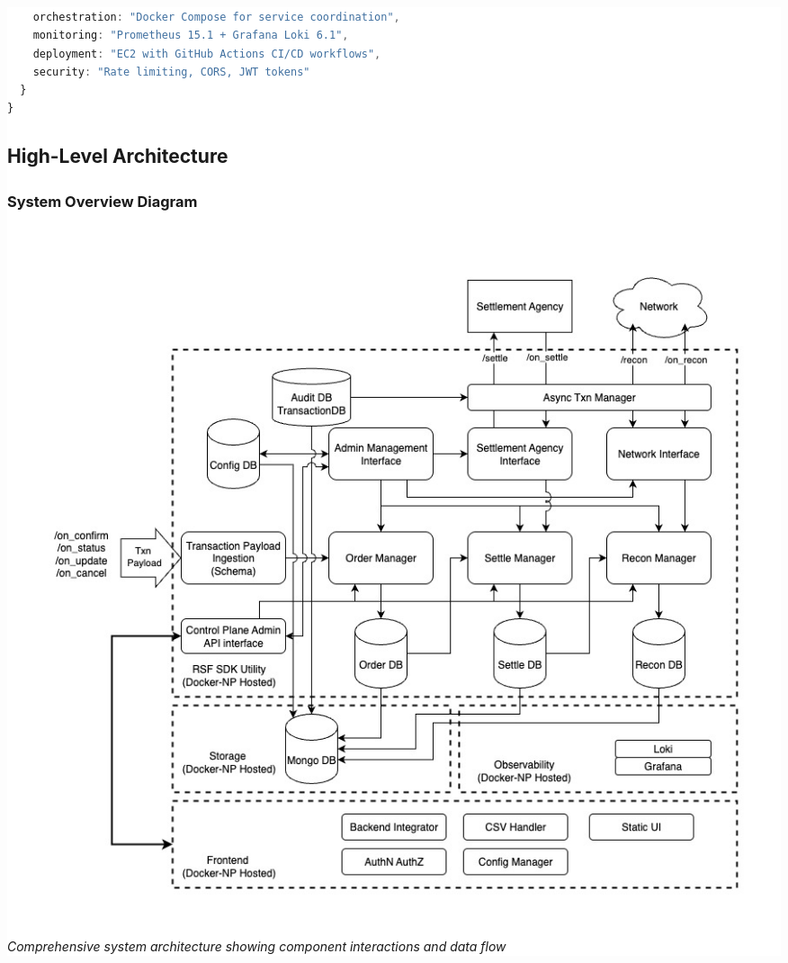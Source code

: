 ```typescript
    orchestration: "Docker Compose for service coordination",
    monitoring: "Prometheus 15.1 + Grafana Loki 6.1",
    deployment: "EC2 with GitHub Actions CI/CD workflows",
    security: "Rate limiting, CORS, JWT tokens"
  }
}
```

## High-Level Architecture

### System Overview Diagram
![RSF Utility High-Level Design](HLD.jpg)
*Comprehensive system architecture showing component interactions and data flow*
